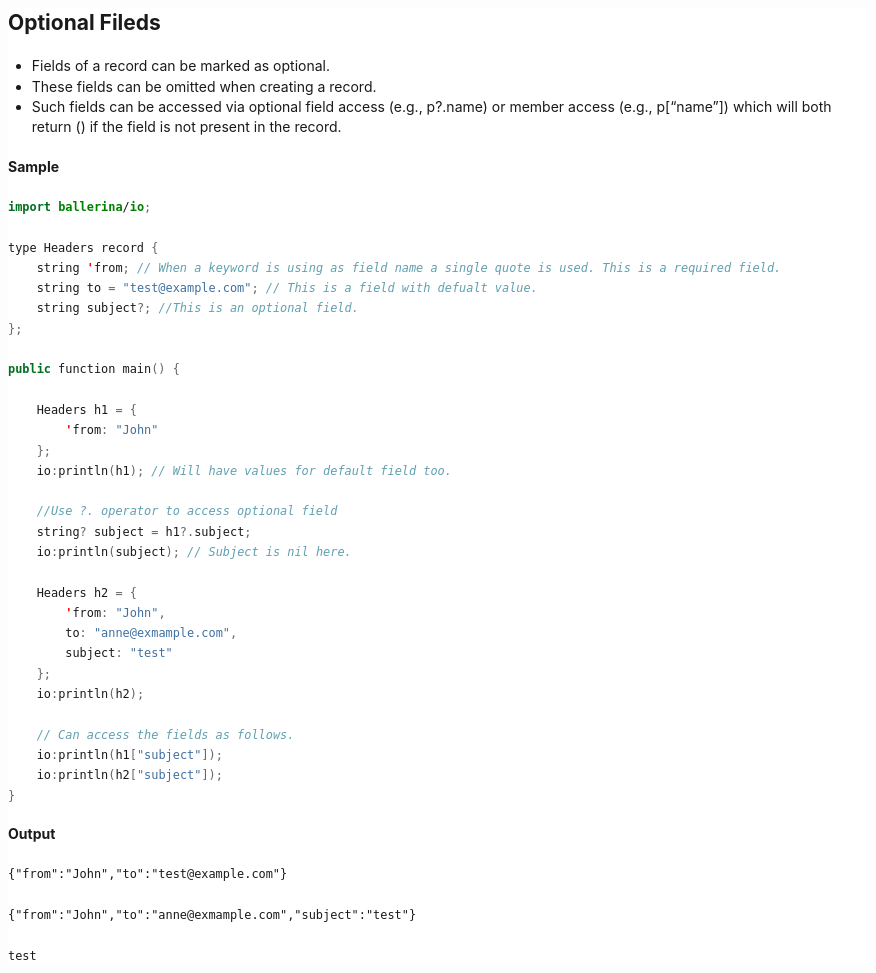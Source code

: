 ## Optional Fileds
- Fields of a record can be marked as optional. 
- These fields can be omitted when creating a record. 
- Such fields can be accessed via optional field access (e.g., p?.name) or member access (e.g., p[“name”]) which will both return () if the field is not present in the record.

#### Sample

```kotlin
import ballerina/io;

type Headers record {
    string 'from; // When a keyword is using as field name a single quote is used. This is a required field.
    string to = "test@example.com"; // This is a field with defualt value.
    string subject?; //This is an optional field.
};

public function main() {

    Headers h1 = {
        'from: "John"
    };
    io:println(h1); // Will have values for default field too.

    //Use ?. operator to access optional field
    string? subject = h1?.subject;
    io:println(subject); // Subject is nil here.

    Headers h2 = {
        'from: "John",
        to: "anne@exmample.com",
        subject: "test"
    };
    io:println(h2);

    // Can access the fields as follows.
    io:println(h1["subject"]);
    io:println(h2["subject"]);
}

```

#### Output

```
{"from":"John","to":"test@example.com"}

{"from":"John","to":"anne@exmample.com","subject":"test"}

test
```
